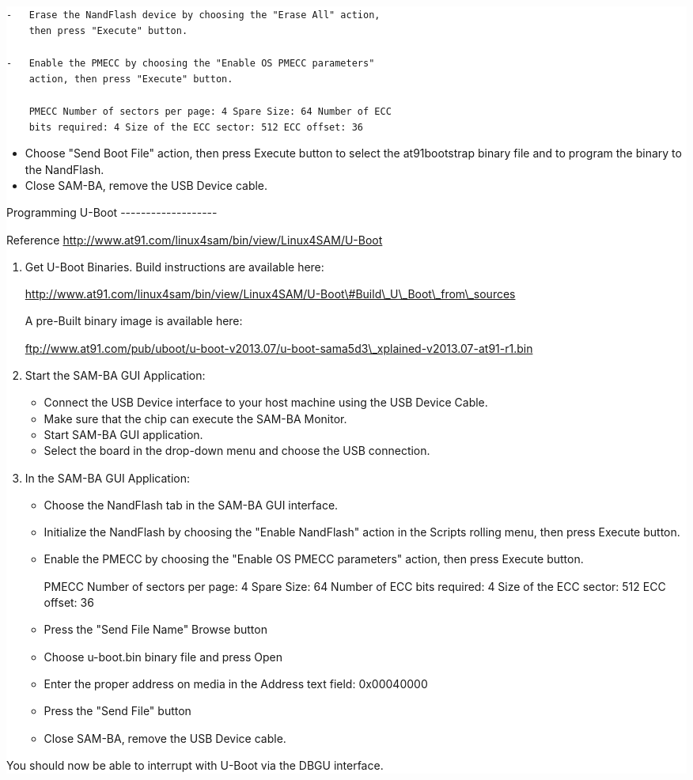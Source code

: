     -   Erase the NandFlash device by choosing the "Erase All" action,
        then press "Execute" button.

    -   Enable the PMECC by choosing the "Enable OS PMECC parameters"
        action, then press "Execute" button.

        PMECC Number of sectors per page: 4 Spare Size: 64 Number of ECC
        bits required: 4 Size of the ECC sector: 512 ECC offset: 36

-   Choose "Send Boot File" action, then press Execute button to select
    the at91bootstrap binary file and to program the binary to the
    NandFlash.
-   Close SAM-BA, remove the USB Device cable.

Programming U-Boot -------------------

Reference http://www.at91.com/linux4sam/bin/view/Linux4SAM/U-Boot

1.  Get U-Boot Binaries. Build instructions are available here:

    http://www.at91.com/linux4sam/bin/view/Linux4SAM/U-Boot\#Build\_U\_Boot\_from\_sources

    A pre-Built binary image is available here:

    ftp://www.at91.com/pub/uboot/u-boot-v2013.07/u-boot-sama5d3\_xplained-v2013.07-at91-r1.bin

2.  Start the SAM-BA GUI Application:

    -   Connect the USB Device interface to your host machine using the
        USB Device Cable.
    -   Make sure that the chip can execute the SAM-BA Monitor.
    -   Start SAM-BA GUI application.
    -   Select the board in the drop-down menu and choose the USB
        connection.

3.  In the SAM-BA GUI Application:

    -   Choose the NandFlash tab in the SAM-BA GUI interface.

    -   Initialize the NandFlash by choosing the "Enable NandFlash"
        action in the Scripts rolling menu, then press Execute button.

    -   Enable the PMECC by choosing the "Enable OS PMECC parameters"
        action, then press Execute button.

        PMECC Number of sectors per page: 4 Spare Size: 64 Number of ECC
        bits required: 4 Size of the ECC sector: 512 ECC offset: 36

    -   Press the "Send File Name" Browse button

    -   Choose u-boot.bin binary file and press Open

    -   Enter the proper address on media in the Address text field:
        0x00040000

    -   Press the "Send File" button

    -   Close SAM-BA, remove the USB Device cable.

You should now be able to interrupt with U-Boot via the DBGU interface.
